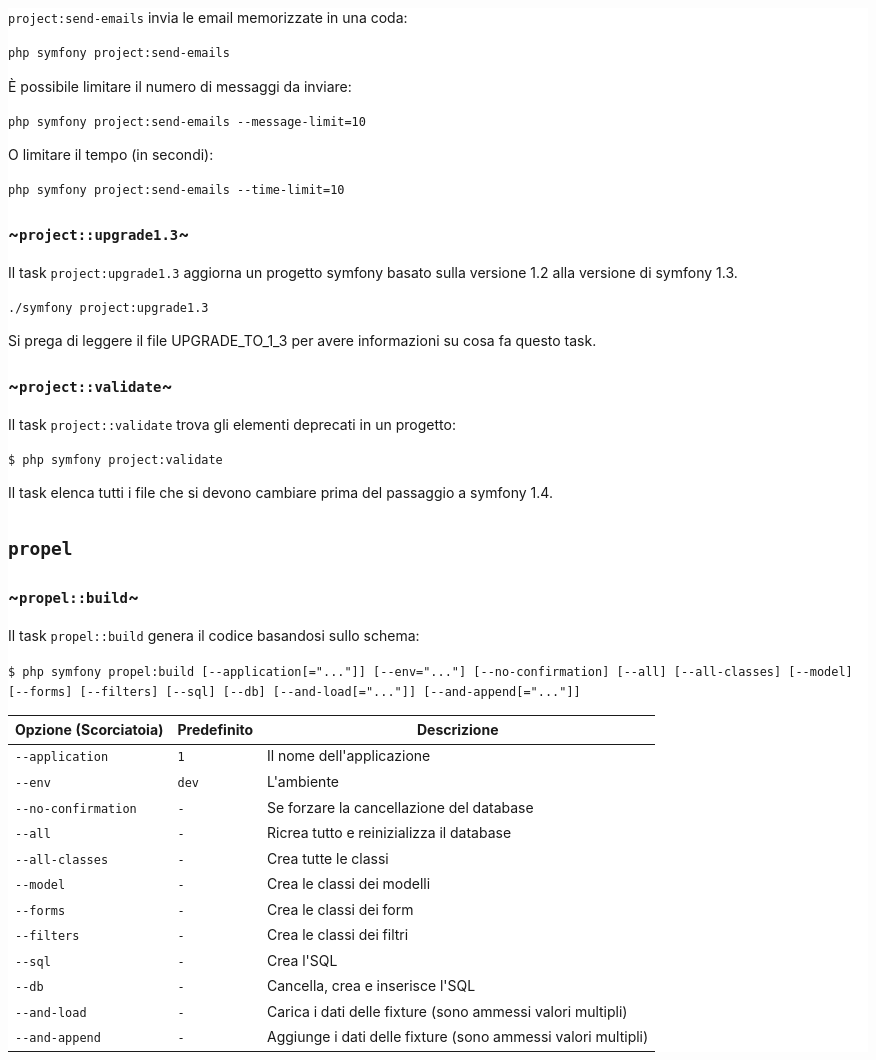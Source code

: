 
`project:send-emails` invia le email memorizzate in una coda:

    php symfony project:send-emails

È possibile limitare il numero di messaggi da inviare:

    php symfony project:send-emails --message-limit=10

O limitare il tempo (in secondi):

    php symfony project:send-emails --time-limit=10

### ~`project::upgrade1.3`~

Il task `project:upgrade1.3` aggiorna un progetto symfony basato sulla versione 1.2
alla versione di symfony 1.3.

    ./symfony project:upgrade1.3  


Si prega di leggere il file UPGRADE_TO_1_3 per avere informazioni su cosa fa questo task.

### ~`project::validate`~

Il task `project::validate` trova gli elementi deprecati in un progetto:

    $ php symfony project:validate  

Il task elenca tutti i file che si devono cambiare prima del passaggio a
symfony 1.4.

`propel`
--------

### ~`propel::build`~

Il task `propel::build` genera il codice basandosi sullo schema:

    $ php symfony propel:build [--application[="..."]] [--env="..."] [--no-confirmation] [--all] [--all-classes] [--model] [--forms] [--filters] [--sql] [--db] [--and-load[="..."]] [--and-append[="..."]] 





| Opzione (Scorciatoia) | Predefinito | Descrizione
| --------------------- | ----------- | -----------
| `--application` | `1` | Il nome dell'applicazione
| `--env` | `dev` | L'ambiente
| `--no-confirmation` | `-` | Se forzare la cancellazione del database
| `--all` | `-` | Ricrea tutto e reinizializza il database
| `--all-classes` | `-` | Crea tutte le classi
| `--model` | `-` | Crea le classi dei modelli
| `--forms` | `-` | Crea le classi dei form
| `--filters` | `-` | Crea le classi dei filtri
| `--sql` | `-` | Crea l'SQL
| `--db` | `-` | Cancella, crea e inserisce l'SQL
| `--and-load` | `-` | Carica i dati delle fixture (sono ammessi valori multipli)
| `--and-append` | `-` | Aggiunge i dati delle fixture (sono ammessi valori multipli)
